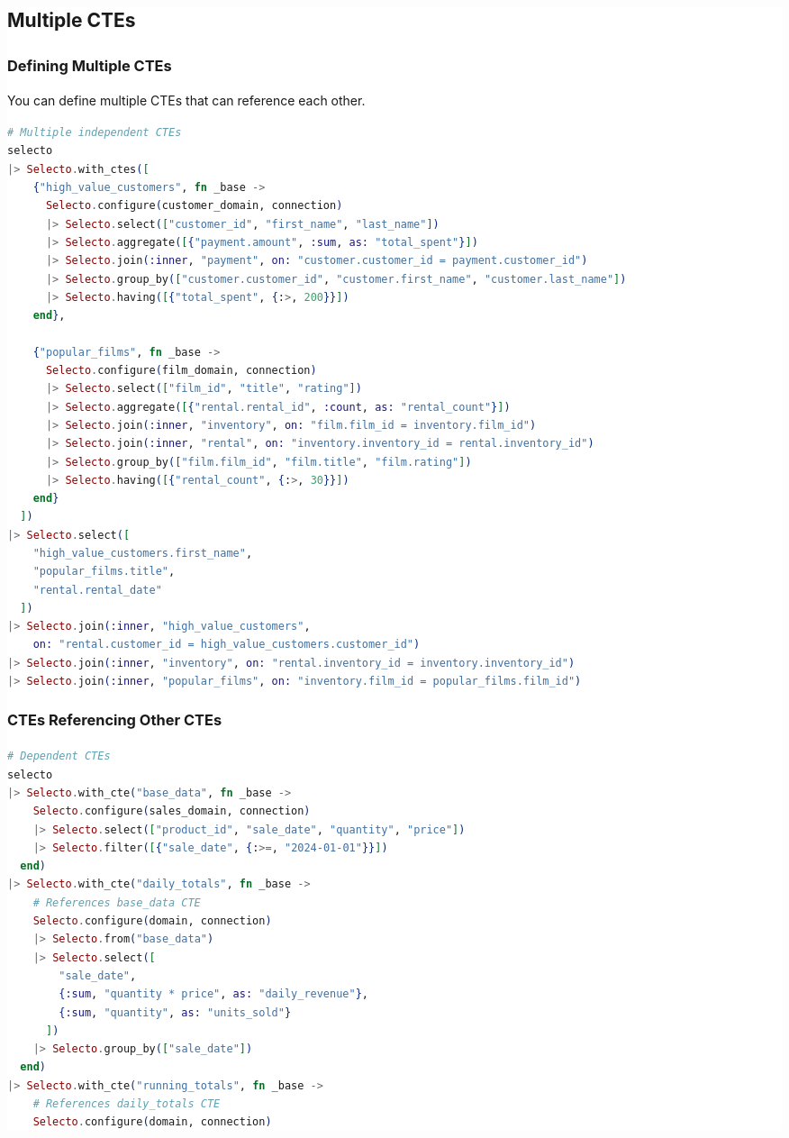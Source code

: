## Multiple CTEs

### Defining Multiple CTEs

You can define multiple CTEs that can reference each other.

```elixir
# Multiple independent CTEs
selecto
|> Selecto.with_ctes([
    {"high_value_customers", fn _base ->
      Selecto.configure(customer_domain, connection)
      |> Selecto.select(["customer_id", "first_name", "last_name"])
      |> Selecto.aggregate([{"payment.amount", :sum, as: "total_spent"}])
      |> Selecto.join(:inner, "payment", on: "customer.customer_id = payment.customer_id")
      |> Selecto.group_by(["customer.customer_id", "customer.first_name", "customer.last_name"])
      |> Selecto.having([{"total_spent", {:>, 200}}])
    end},
    
    {"popular_films", fn _base ->
      Selecto.configure(film_domain, connection)
      |> Selecto.select(["film_id", "title", "rating"])
      |> Selecto.aggregate([{"rental.rental_id", :count, as: "rental_count"}])
      |> Selecto.join(:inner, "inventory", on: "film.film_id = inventory.film_id")
      |> Selecto.join(:inner, "rental", on: "inventory.inventory_id = rental.inventory_id")
      |> Selecto.group_by(["film.film_id", "film.title", "film.rating"])
      |> Selecto.having([{"rental_count", {:>, 30}}])
    end}
  ])
|> Selecto.select([
    "high_value_customers.first_name",
    "popular_films.title",
    "rental.rental_date"
  ])
|> Selecto.join(:inner, "high_value_customers", 
    on: "rental.customer_id = high_value_customers.customer_id")
|> Selecto.join(:inner, "inventory", on: "rental.inventory_id = inventory.inventory_id")
|> Selecto.join(:inner, "popular_films", on: "inventory.film_id = popular_films.film_id")
```

### CTEs Referencing Other CTEs

```elixir
# Dependent CTEs
selecto
|> Selecto.with_cte("base_data", fn _base ->
    Selecto.configure(sales_domain, connection)
    |> Selecto.select(["product_id", "sale_date", "quantity", "price"])
    |> Selecto.filter([{"sale_date", {:>=, "2024-01-01"}}])
  end)
|> Selecto.with_cte("daily_totals", fn _base ->
    # References base_data CTE
    Selecto.configure(domain, connection)
    |> Selecto.from("base_data")
    |> Selecto.select([
        "sale_date",
        {:sum, "quantity * price", as: "daily_revenue"},
        {:sum, "quantity", as: "units_sold"}
      ])
    |> Selecto.group_by(["sale_date"])
  end)
|> Selecto.with_cte("running_totals", fn _base ->
    # References daily_totals CTE
    Selecto.configure(domain, connection)
```